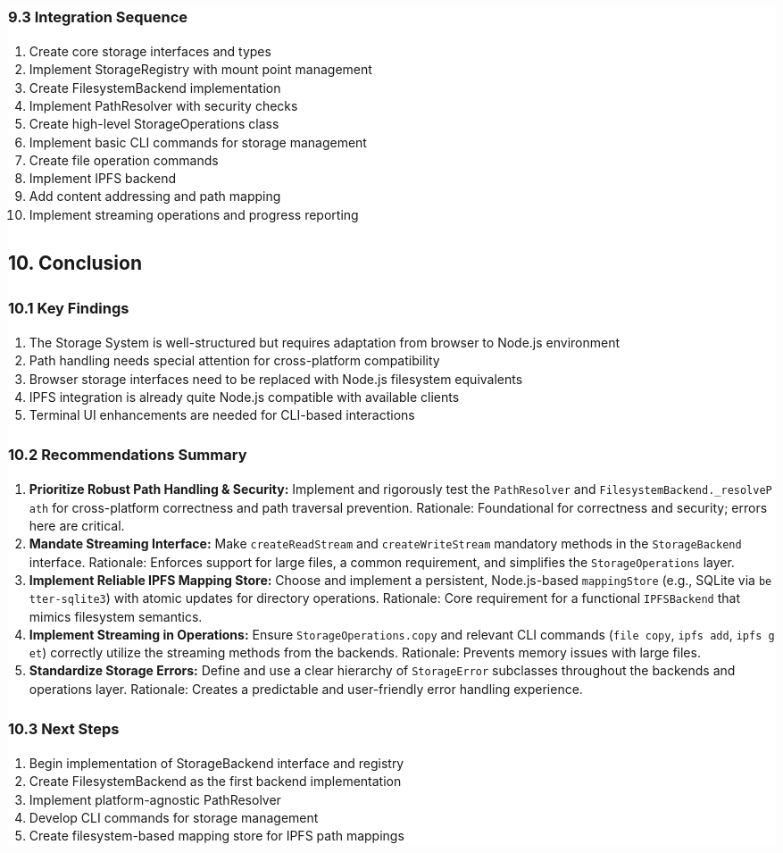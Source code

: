 ### 9.3 Integration Sequence

1. Create core storage interfaces and types
2. Implement StorageRegistry with mount point management
3. Create FilesystemBackend implementation
4. Implement PathResolver with security checks
5. Create high-level StorageOperations class
6. Implement basic CLI commands for storage management
7. Create file operation commands
8. Implement IPFS backend
9. Add content addressing and path mapping
10. Implement streaming operations and progress reporting

## 10. Conclusion

### 10.1 Key Findings

1. The Storage System is well-structured but requires adaptation from browser to Node.js environment
2. Path handling needs special attention for cross-platform compatibility
3. Browser storage interfaces need to be replaced with Node.js filesystem equivalents
4. IPFS integration is already quite Node.js compatible with available clients
5. Terminal UI enhancements are needed for CLI-based interactions

### 10.2 Recommendations Summary

1. **Prioritize Robust Path Handling & Security:** Implement and rigorously test the `PathResolver` and `FilesystemBackend._resolvePath` for cross-platform correctness and path traversal prevention. Rationale: Foundational for correctness and security; errors here are critical.
2. **Mandate Streaming Interface:** Make `createReadStream` and `createWriteStream` mandatory methods in the `StorageBackend` interface. Rationale: Enforces support for large files, a common requirement, and simplifies the `StorageOperations` layer.
3. **Implement Reliable IPFS Mapping Store:** Choose and implement a persistent, Node.js-based `mappingStore` (e.g., SQLite via `better-sqlite3`) with atomic updates for directory operations. Rationale: Core requirement for a functional `IPFSBackend` that mimics filesystem semantics.
4. **Implement Streaming in Operations:** Ensure `StorageOperations.copy` and relevant CLI commands (`file copy`, `ipfs add`, `ipfs get`) correctly utilize the streaming methods from the backends. Rationale: Prevents memory issues with large files.
5. **Standardize Storage Errors:** Define and use a clear hierarchy of `StorageError` subclasses throughout the backends and operations layer. Rationale: Creates a predictable and user-friendly error handling experience.

### 10.3 Next Steps

1. Begin implementation of StorageBackend interface and registry
2. Create FilesystemBackend as the first backend implementation
3. Implement platform-agnostic PathResolver
4. Develop CLI commands for storage management
5. Create filesystem-based mapping store for IPFS path mappings
